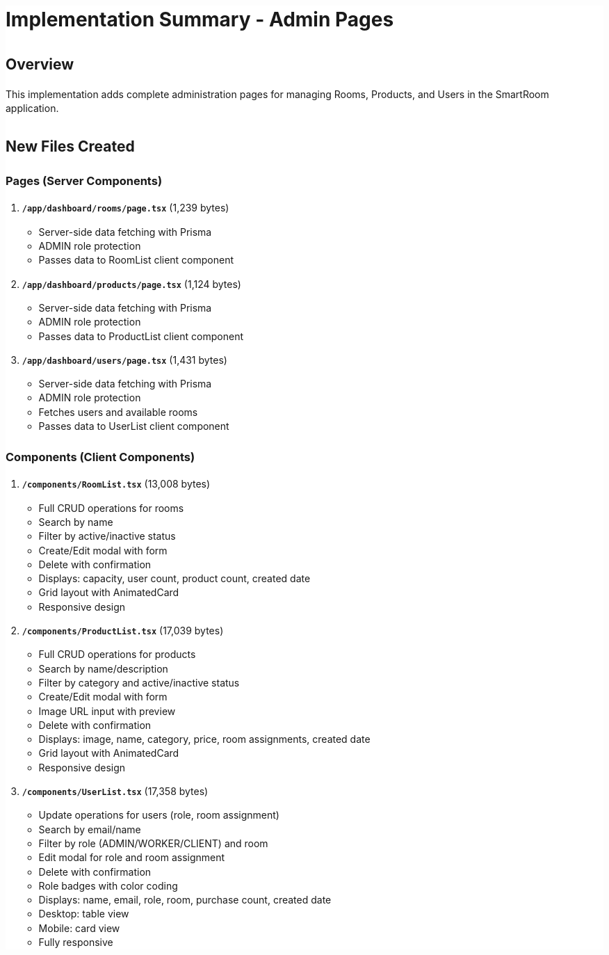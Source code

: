 # Implementation Summary - Admin Pages

## Overview
This implementation adds complete administration pages for managing Rooms, Products, and Users in the SmartRoom application.

## New Files Created

### Pages (Server Components)
1. **`/app/dashboard/rooms/page.tsx`** (1,239 bytes)
   - Server-side data fetching with Prisma
   - ADMIN role protection
   - Passes data to RoomList client component

2. **`/app/dashboard/products/page.tsx`** (1,124 bytes)
   - Server-side data fetching with Prisma
   - ADMIN role protection
   - Passes data to ProductList client component

3. **`/app/dashboard/users/page.tsx`** (1,431 bytes)
   - Server-side data fetching with Prisma
   - ADMIN role protection
   - Fetches users and available rooms
   - Passes data to UserList client component

### Components (Client Components)
1. **`/components/RoomList.tsx`** (13,008 bytes)
   - Full CRUD operations for rooms
   - Search by name
   - Filter by active/inactive status
   - Create/Edit modal with form
   - Delete with confirmation
   - Displays: capacity, user count, product count, created date
   - Grid layout with AnimatedCard
   - Responsive design

2. **`/components/ProductList.tsx`** (17,039 bytes)
   - Full CRUD operations for products
   - Search by name/description
   - Filter by category and active/inactive status
   - Create/Edit modal with form
   - Image URL input with preview
   - Delete with confirmation
   - Displays: image, name, category, price, room assignments, created date
   - Grid layout with AnimatedCard
   - Responsive design

3. **`/components/UserList.tsx`** (17,358 bytes)
   - Update operations for users (role, room assignment)
   - Search by email/name
   - Filter by role (ADMIN/WORKER/CLIENT) and room
   - Edit modal for role and room assignment
   - Delete with confirmation
   - Role badges with color coding
   - Displays: name, email, role, room, purchase count, created date
   - Desktop: table view
   - Mobile: card view
   - Fully responsive

